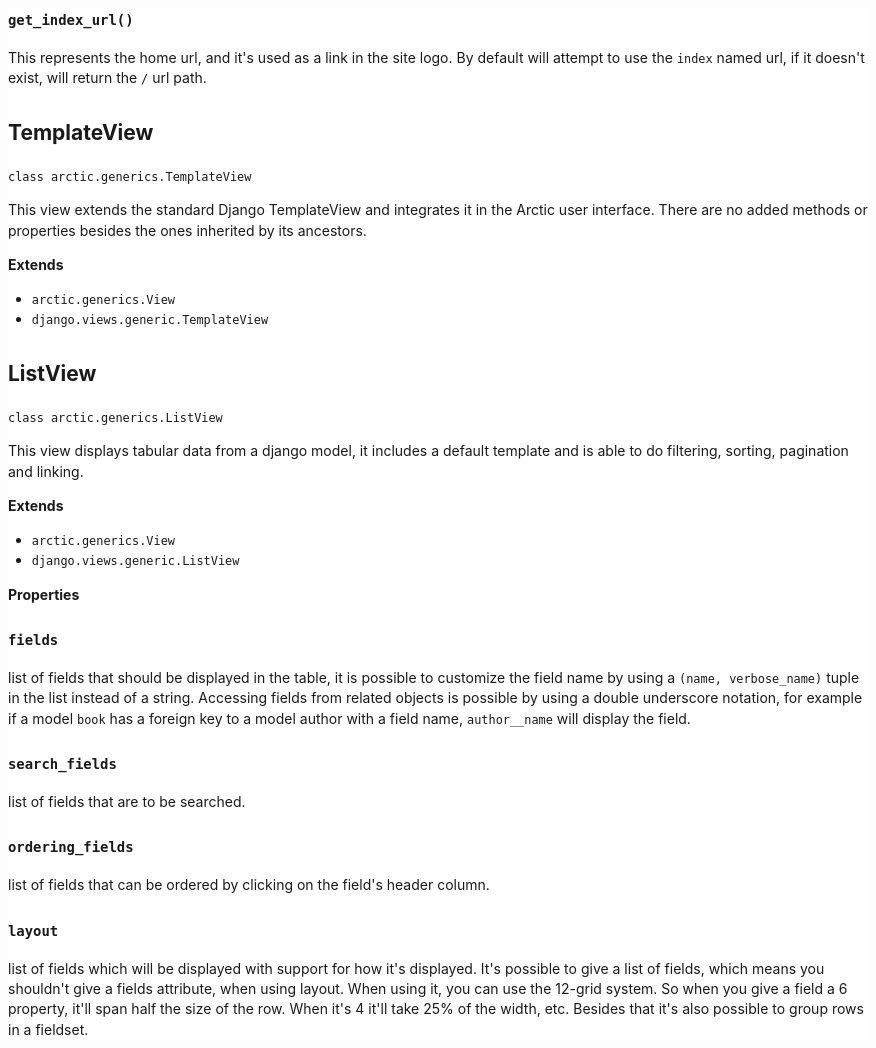 ### `get_index_url()`

This represents the home url, and it's used as a link in the site logo.
By default will attempt to use the `index` named url, if it doesn't exist, will
return the `/` url path.


## TemplateView

`class arctic.generics.TemplateView`

This view extends the standard Django TemplateView and integrates it in the
Arctic user interface. There are no added methods or properties besides the
ones inherited by its ancestors.

**Extends**

* `arctic.generics.View`
* `django.views.generic.TemplateView`


## ListView

`class arctic.generics.ListView`

This view displays tabular data from a django model, it includes a default
template and is able to do filtering, sorting, pagination and linking.

**Extends**

* `arctic.generics.View`
* `django.views.generic.ListView`

**Properties**

### `fields`

list of fields that should be displayed in the table, it is possible to
customize the field name by using a `(name, verbose_name)` tuple in the list
instead of a string.
Accessing fields from related objects is possible by using a double underscore
notation, for example if a model `book` has a foreign key to a model author
with a field name, `author__name` will display the field.

### `search_fields`

list of fields that are to be searched.

### `ordering_fields`

list of fields that can be ordered by clicking on the field's header column.

### `layout`

list of fields which will be displayed with support for how it's displayed.
It's possible to give a list of fields, which means you shouldn't give a fields
attribute, when using layout.
When using it, you can use the 12-grid system. So when you give a field a 6
property, it'll span half the size of the row. When it's 4 it'll take 25%
of the width, etc. Besides that it's also possible to group rows in a fieldset.
